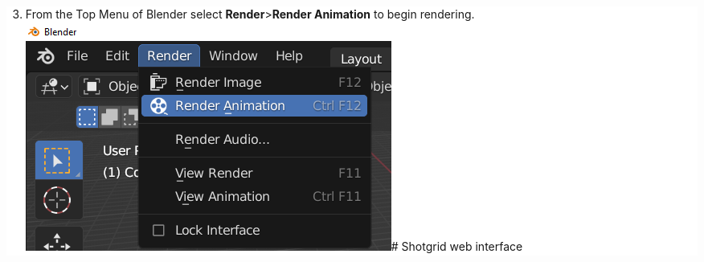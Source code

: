 3. From the Top Menu of Blender select <span class="c3">**Render**&gt;**Render Animation** to begin rendering.</span>[![image-1660677241976.png](./images/gallery/2022-08/scaled-1680-/image-1660677241976.png)](./images/gallery/2022-08/image-1660677241976.png)# Shotgrid web interface

